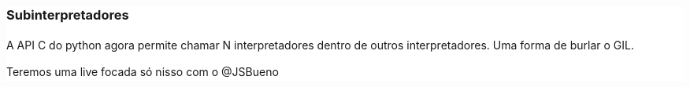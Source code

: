 ### Subinterpretadores

A API C do python agora permite chamar N interpretadores dentro de outros interpretadores. Uma forma de burlar o GIL.

Teremos uma live focada só nisso com o @JSBueno
